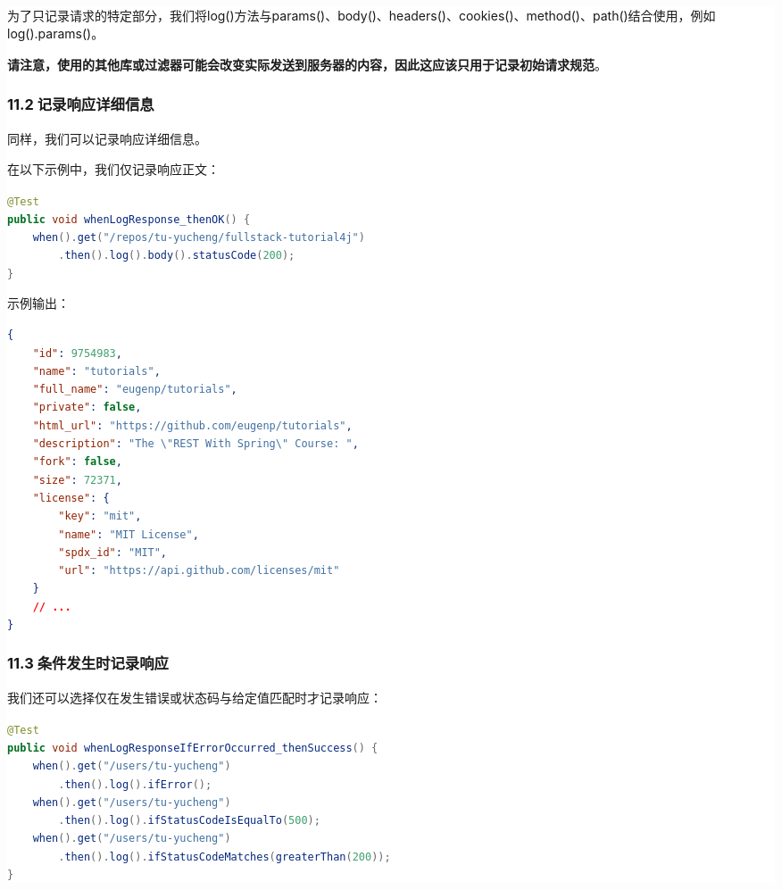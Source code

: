为了只记录请求的特定部分，我们将log()方法与params()、body()、headers()、cookies()、method()、path()结合使用，例如log().params()。

**请注意，使用的其他库或过滤器可能会改变实际发送到服务器的内容，因此这应该只用于记录初始请求规范**。

### 11.2 记录响应详细信息

同样，我们可以记录响应详细信息。

在以下示例中，我们仅记录响应正文：

```java
@Test
public void whenLogResponse_thenOK() {
    when().get("/repos/tu-yucheng/fullstack-tutorial4j")
        .then().log().body().statusCode(200);
}
```

示例输出：

```json
{
    "id": 9754983,
    "name": "tutorials",
    "full_name": "eugenp/tutorials",
    "private": false,
    "html_url": "https://github.com/eugenp/tutorials",
    "description": "The \"REST With Spring\" Course: ",
    "fork": false,
    "size": 72371,
    "license": {
        "key": "mit",
        "name": "MIT License",
        "spdx_id": "MIT",
        "url": "https://api.github.com/licenses/mit"
    }
    // ...
}
```

### 11.3 条件发生时记录响应

我们还可以选择仅在发生错误或状态码与给定值匹配时才记录响应：

```java
@Test
public void whenLogResponseIfErrorOccurred_thenSuccess() {
    when().get("/users/tu-yucheng")
        .then().log().ifError();
    when().get("/users/tu-yucheng")
        .then().log().ifStatusCodeIsEqualTo(500);
    when().get("/users/tu-yucheng")
        .then().log().ifStatusCodeMatches(greaterThan(200));
}
```
